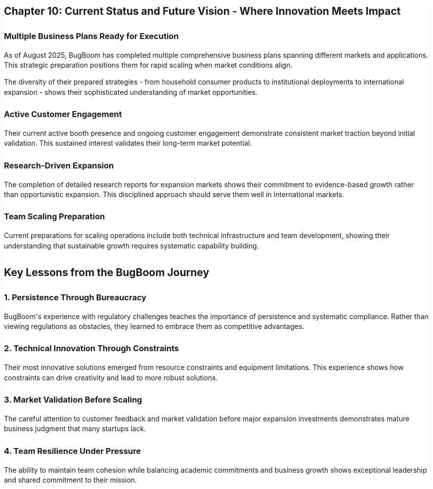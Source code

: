 ## Chapter 10: Current Status and Future Vision - Where Innovation Meets Impact

### Multiple Business Plans Ready for Execution

As of August 2025, BugBoom has completed multiple comprehensive business plans spanning different markets and applications. This strategic preparation positions them for rapid scaling when market conditions align.

The diversity of their prepared strategies - from household consumer products to institutional deployments to international expansion - shows their sophisticated understanding of market opportunities.

### Active Customer Engagement

Their current active booth presence and ongoing customer engagement demonstrate consistent market traction beyond initial validation. This sustained interest validates their long-term market potential.

### Research-Driven Expansion

The completion of detailed research reports for expansion markets shows their commitment to evidence-based growth rather than opportunistic expansion. This disciplined approach should serve them well in international markets.

### Team Scaling Preparation

Current preparations for scaling operations include both technical infrastructure and team development, showing their understanding that sustainable growth requires systematic capability building.

## Key Lessons from the BugBoom Journey

### 1. Persistence Through Bureaucracy

BugBoom's experience with regulatory challenges teaches the importance of persistence and systematic compliance. Rather than viewing regulations as obstacles, they learned to embrace them as competitive advantages.

### 2. Technical Innovation Through Constraints

Their most innovative solutions emerged from resource constraints and equipment limitations. This experience shows how constraints can drive creativity and lead to more robust solutions.

### 3. Market Validation Before Scaling

The careful attention to customer feedback and market validation before major expansion investments demonstrates mature business judgment that many startups lack.

### 4. Team Resilience Under Pressure

The ability to maintain team cohesion while balancing academic commitments and business growth shows exceptional leadership and shared commitment to their mission.
